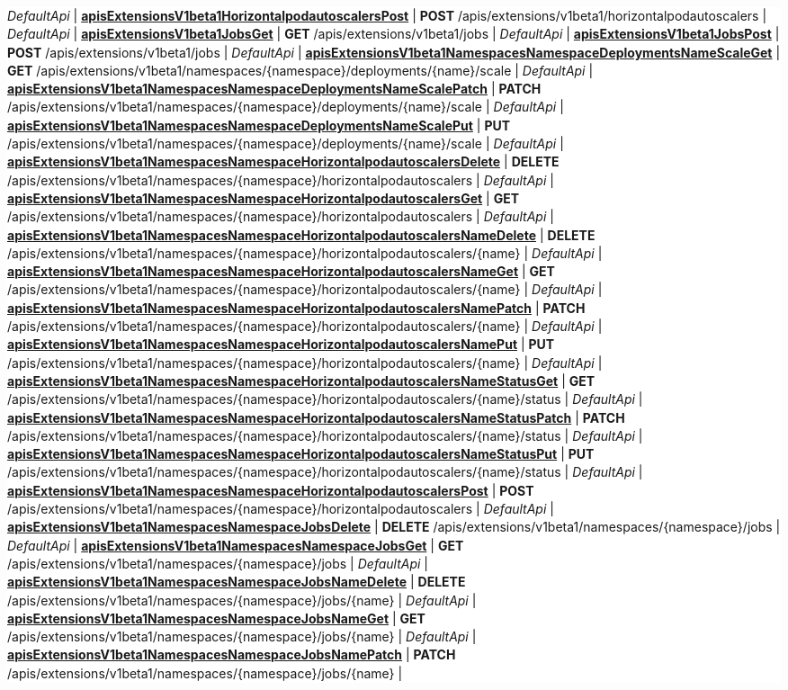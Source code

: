 *DefaultApi* | [**apisExtensionsV1beta1HorizontalpodautoscalersPost**](docs/DefaultApi.md#apisExtensionsV1beta1HorizontalpodautoscalersPost) | **POST** /apis/extensions/v1beta1/horizontalpodautoscalers | 
*DefaultApi* | [**apisExtensionsV1beta1JobsGet**](docs/DefaultApi.md#apisExtensionsV1beta1JobsGet) | **GET** /apis/extensions/v1beta1/jobs | 
*DefaultApi* | [**apisExtensionsV1beta1JobsPost**](docs/DefaultApi.md#apisExtensionsV1beta1JobsPost) | **POST** /apis/extensions/v1beta1/jobs | 
*DefaultApi* | [**apisExtensionsV1beta1NamespacesNamespaceDeploymentsNameScaleGet**](docs/DefaultApi.md#apisExtensionsV1beta1NamespacesNamespaceDeploymentsNameScaleGet) | **GET** /apis/extensions/v1beta1/namespaces/{namespace}/deployments/{name}/scale | 
*DefaultApi* | [**apisExtensionsV1beta1NamespacesNamespaceDeploymentsNameScalePatch**](docs/DefaultApi.md#apisExtensionsV1beta1NamespacesNamespaceDeploymentsNameScalePatch) | **PATCH** /apis/extensions/v1beta1/namespaces/{namespace}/deployments/{name}/scale | 
*DefaultApi* | [**apisExtensionsV1beta1NamespacesNamespaceDeploymentsNameScalePut**](docs/DefaultApi.md#apisExtensionsV1beta1NamespacesNamespaceDeploymentsNameScalePut) | **PUT** /apis/extensions/v1beta1/namespaces/{namespace}/deployments/{name}/scale | 
*DefaultApi* | [**apisExtensionsV1beta1NamespacesNamespaceHorizontalpodautoscalersDelete**](docs/DefaultApi.md#apisExtensionsV1beta1NamespacesNamespaceHorizontalpodautoscalersDelete) | **DELETE** /apis/extensions/v1beta1/namespaces/{namespace}/horizontalpodautoscalers | 
*DefaultApi* | [**apisExtensionsV1beta1NamespacesNamespaceHorizontalpodautoscalersGet**](docs/DefaultApi.md#apisExtensionsV1beta1NamespacesNamespaceHorizontalpodautoscalersGet) | **GET** /apis/extensions/v1beta1/namespaces/{namespace}/horizontalpodautoscalers | 
*DefaultApi* | [**apisExtensionsV1beta1NamespacesNamespaceHorizontalpodautoscalersNameDelete**](docs/DefaultApi.md#apisExtensionsV1beta1NamespacesNamespaceHorizontalpodautoscalersNameDelete) | **DELETE** /apis/extensions/v1beta1/namespaces/{namespace}/horizontalpodautoscalers/{name} | 
*DefaultApi* | [**apisExtensionsV1beta1NamespacesNamespaceHorizontalpodautoscalersNameGet**](docs/DefaultApi.md#apisExtensionsV1beta1NamespacesNamespaceHorizontalpodautoscalersNameGet) | **GET** /apis/extensions/v1beta1/namespaces/{namespace}/horizontalpodautoscalers/{name} | 
*DefaultApi* | [**apisExtensionsV1beta1NamespacesNamespaceHorizontalpodautoscalersNamePatch**](docs/DefaultApi.md#apisExtensionsV1beta1NamespacesNamespaceHorizontalpodautoscalersNamePatch) | **PATCH** /apis/extensions/v1beta1/namespaces/{namespace}/horizontalpodautoscalers/{name} | 
*DefaultApi* | [**apisExtensionsV1beta1NamespacesNamespaceHorizontalpodautoscalersNamePut**](docs/DefaultApi.md#apisExtensionsV1beta1NamespacesNamespaceHorizontalpodautoscalersNamePut) | **PUT** /apis/extensions/v1beta1/namespaces/{namespace}/horizontalpodautoscalers/{name} | 
*DefaultApi* | [**apisExtensionsV1beta1NamespacesNamespaceHorizontalpodautoscalersNameStatusGet**](docs/DefaultApi.md#apisExtensionsV1beta1NamespacesNamespaceHorizontalpodautoscalersNameStatusGet) | **GET** /apis/extensions/v1beta1/namespaces/{namespace}/horizontalpodautoscalers/{name}/status | 
*DefaultApi* | [**apisExtensionsV1beta1NamespacesNamespaceHorizontalpodautoscalersNameStatusPatch**](docs/DefaultApi.md#apisExtensionsV1beta1NamespacesNamespaceHorizontalpodautoscalersNameStatusPatch) | **PATCH** /apis/extensions/v1beta1/namespaces/{namespace}/horizontalpodautoscalers/{name}/status | 
*DefaultApi* | [**apisExtensionsV1beta1NamespacesNamespaceHorizontalpodautoscalersNameStatusPut**](docs/DefaultApi.md#apisExtensionsV1beta1NamespacesNamespaceHorizontalpodautoscalersNameStatusPut) | **PUT** /apis/extensions/v1beta1/namespaces/{namespace}/horizontalpodautoscalers/{name}/status | 
*DefaultApi* | [**apisExtensionsV1beta1NamespacesNamespaceHorizontalpodautoscalersPost**](docs/DefaultApi.md#apisExtensionsV1beta1NamespacesNamespaceHorizontalpodautoscalersPost) | **POST** /apis/extensions/v1beta1/namespaces/{namespace}/horizontalpodautoscalers | 
*DefaultApi* | [**apisExtensionsV1beta1NamespacesNamespaceJobsDelete**](docs/DefaultApi.md#apisExtensionsV1beta1NamespacesNamespaceJobsDelete) | **DELETE** /apis/extensions/v1beta1/namespaces/{namespace}/jobs | 
*DefaultApi* | [**apisExtensionsV1beta1NamespacesNamespaceJobsGet**](docs/DefaultApi.md#apisExtensionsV1beta1NamespacesNamespaceJobsGet) | **GET** /apis/extensions/v1beta1/namespaces/{namespace}/jobs | 
*DefaultApi* | [**apisExtensionsV1beta1NamespacesNamespaceJobsNameDelete**](docs/DefaultApi.md#apisExtensionsV1beta1NamespacesNamespaceJobsNameDelete) | **DELETE** /apis/extensions/v1beta1/namespaces/{namespace}/jobs/{name} | 
*DefaultApi* | [**apisExtensionsV1beta1NamespacesNamespaceJobsNameGet**](docs/DefaultApi.md#apisExtensionsV1beta1NamespacesNamespaceJobsNameGet) | **GET** /apis/extensions/v1beta1/namespaces/{namespace}/jobs/{name} | 
*DefaultApi* | [**apisExtensionsV1beta1NamespacesNamespaceJobsNamePatch**](docs/DefaultApi.md#apisExtensionsV1beta1NamespacesNamespaceJobsNamePatch) | **PATCH** /apis/extensions/v1beta1/namespaces/{namespace}/jobs/{name} | 